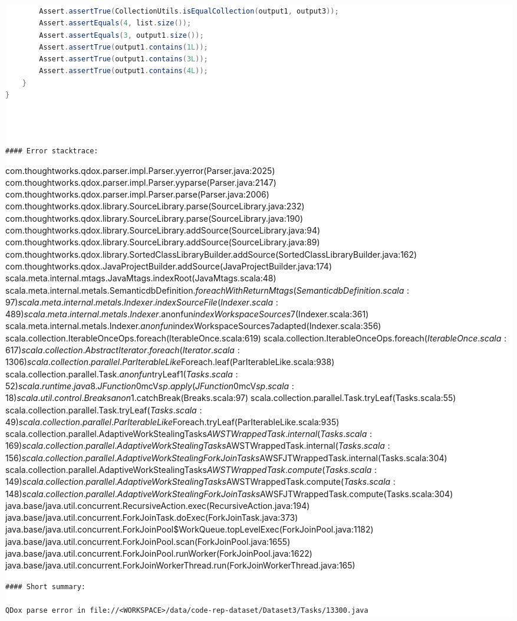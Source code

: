 ```java
        Assert.assertTrue(CollectionUtils.isEqualCollection(output1, output3));
        Assert.assertEquals(4, list.size());
        Assert.assertEquals(3, output1.size());
        Assert.assertTrue(output1.contains(1L));
        Assert.assertTrue(output1.contains(3L));
        Assert.assertTrue(output1.contains(4L));
    }
}
```

```



#### Error stacktrace:

```
com.thoughtworks.qdox.parser.impl.Parser.yyerror(Parser.java:2025)
	com.thoughtworks.qdox.parser.impl.Parser.yyparse(Parser.java:2147)
	com.thoughtworks.qdox.parser.impl.Parser.parse(Parser.java:2006)
	com.thoughtworks.qdox.library.SourceLibrary.parse(SourceLibrary.java:232)
	com.thoughtworks.qdox.library.SourceLibrary.parse(SourceLibrary.java:190)
	com.thoughtworks.qdox.library.SourceLibrary.addSource(SourceLibrary.java:94)
	com.thoughtworks.qdox.library.SourceLibrary.addSource(SourceLibrary.java:89)
	com.thoughtworks.qdox.library.SortedClassLibraryBuilder.addSource(SortedClassLibraryBuilder.java:162)
	com.thoughtworks.qdox.JavaProjectBuilder.addSource(JavaProjectBuilder.java:174)
	scala.meta.internal.mtags.JavaMtags.indexRoot(JavaMtags.scala:48)
	scala.meta.internal.metals.SemanticdbDefinition$.foreachWithReturnMtags(SemanticdbDefinition.scala:97)
	scala.meta.internal.metals.Indexer.indexSourceFile(Indexer.scala:489)
	scala.meta.internal.metals.Indexer.$anonfun$indexWorkspaceSources$7(Indexer.scala:361)
	scala.meta.internal.metals.Indexer.$anonfun$indexWorkspaceSources$7$adapted(Indexer.scala:356)
	scala.collection.IterableOnceOps.foreach(IterableOnce.scala:619)
	scala.collection.IterableOnceOps.foreach$(IterableOnce.scala:617)
	scala.collection.AbstractIterator.foreach(Iterator.scala:1306)
	scala.collection.parallel.ParIterableLike$Foreach.leaf(ParIterableLike.scala:938)
	scala.collection.parallel.Task.$anonfun$tryLeaf$1(Tasks.scala:52)
	scala.runtime.java8.JFunction0$mcV$sp.apply(JFunction0$mcV$sp.scala:18)
	scala.util.control.Breaks$$anon$1.catchBreak(Breaks.scala:97)
	scala.collection.parallel.Task.tryLeaf(Tasks.scala:55)
	scala.collection.parallel.Task.tryLeaf$(Tasks.scala:49)
	scala.collection.parallel.ParIterableLike$Foreach.tryLeaf(ParIterableLike.scala:935)
	scala.collection.parallel.AdaptiveWorkStealingTasks$AWSTWrappedTask.internal(Tasks.scala:169)
	scala.collection.parallel.AdaptiveWorkStealingTasks$AWSTWrappedTask.internal$(Tasks.scala:156)
	scala.collection.parallel.AdaptiveWorkStealingForkJoinTasks$AWSFJTWrappedTask.internal(Tasks.scala:304)
	scala.collection.parallel.AdaptiveWorkStealingTasks$AWSTWrappedTask.compute(Tasks.scala:149)
	scala.collection.parallel.AdaptiveWorkStealingTasks$AWSTWrappedTask.compute$(Tasks.scala:148)
	scala.collection.parallel.AdaptiveWorkStealingForkJoinTasks$AWSFJTWrappedTask.compute(Tasks.scala:304)
	java.base/java.util.concurrent.RecursiveAction.exec(RecursiveAction.java:194)
	java.base/java.util.concurrent.ForkJoinTask.doExec(ForkJoinTask.java:373)
	java.base/java.util.concurrent.ForkJoinPool$WorkQueue.topLevelExec(ForkJoinPool.java:1182)
	java.base/java.util.concurrent.ForkJoinPool.scan(ForkJoinPool.java:1655)
	java.base/java.util.concurrent.ForkJoinPool.runWorker(ForkJoinPool.java:1622)
	java.base/java.util.concurrent.ForkJoinWorkerThread.run(ForkJoinWorkerThread.java:165)
```
#### Short summary: 

QDox parse error in file://<WORKSPACE>/data/code-rep-dataset/Dataset3/Tasks/13300.java